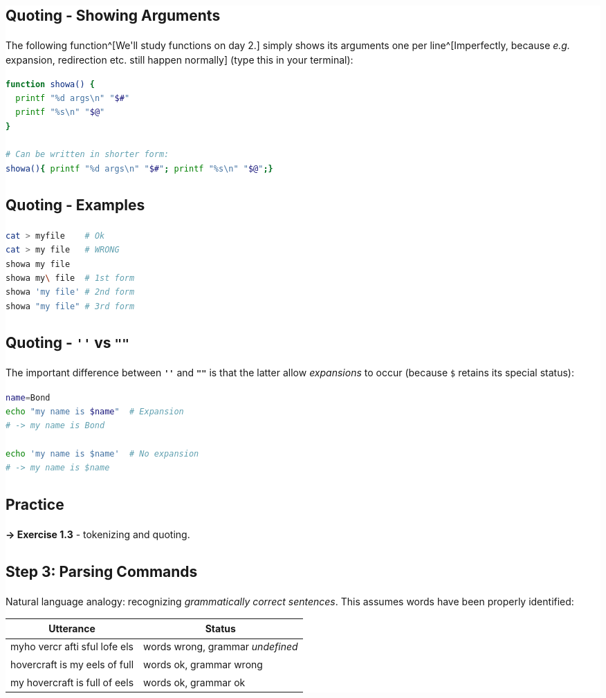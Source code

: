 Quoting - Showing Arguments
---------------------------

The following function^[We'll study functions on day 2.] simply shows its
arguments one per line^[Imperfectly, because _e.g._ expansion, redirection etc.
still happen normally] (type this in your terminal):

```bash
function showa() {
  printf "%d args\n" "$#"
  printf "%s\n" "$@"
}

# Can be written in shorter form:
showa(){ printf "%d args\n" "$#"; printf "%s\n" "$@";}
```

Quoting - Examples
------------------

```bash
cat > myfile    # Ok
cat > my file   # WRONG
showa my file
showa my\ file  # 1st form
showa 'my file' # 2nd form
showa "my file" # 3rd form
```

Quoting - `''` vs `""`
------------------

The important difference between **`''`** and **`""`** is that the latter allow
_expansions_ to occur (because `$` retains its special status):

```bash
name=Bond
echo "my name is $name"  # Expansion
# -> my name is Bond

echo 'my name is $name'  # No expansion
# -> my name is $name
```

Practice
--------

**$\rightarrow$ Exercise 1.3** - tokenizing and quoting.

Step 3: Parsing Commands
------------------------

Natural language analogy: recognizing _grammatically correct sentences_. This
assumes words have been properly identified:

| Utterance                       | Status                           |
| ------------------------------- | -------------------------------- |
| myho vercr afti sful lofe els   | words wrong, grammar _undefined_ |
| hovercraft is my eels of full   | words ok, grammar wrong          |
| my hovercraft is full of eels   | words ok, grammar ok             |
